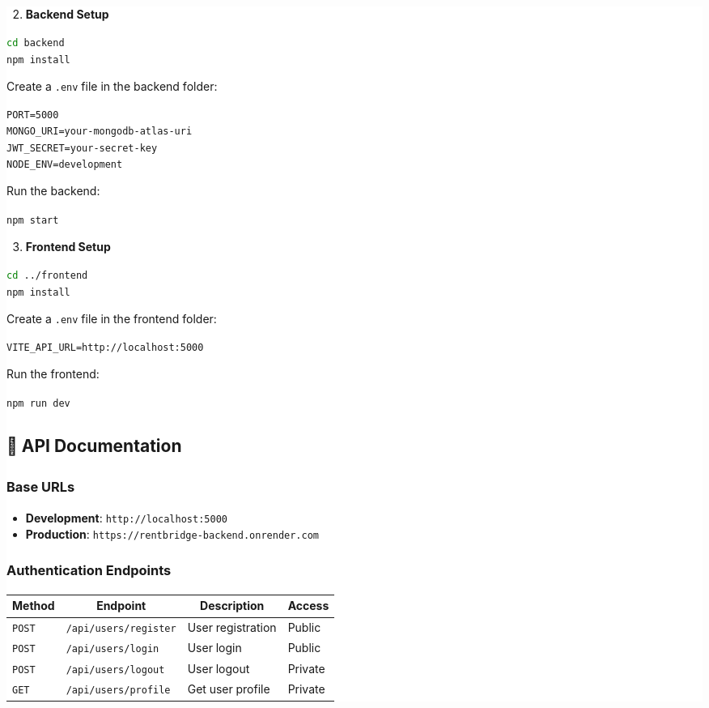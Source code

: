 2. **Backend Setup**

```bash
cd backend
npm install
```

Create a `.env` file in the backend folder:

```env
PORT=5000
MONGO_URI=your-mongodb-atlas-uri
JWT_SECRET=your-secret-key
NODE_ENV=development
```

Run the backend:

```bash
npm start
```

3. **Frontend Setup**

```bash
cd ../frontend
npm install
```

Create a `.env` file in the frontend folder:

```env
VITE_API_URL=http://localhost:5000
```

Run the frontend:

```bash
npm run dev
```

## 🔗 **API Documentation**

### **Base URLs**
- **Development**: `http://localhost:5000`
- **Production**: `https://rentbridge-backend.onrender.com`

### **Authentication Endpoints**
| Method | Endpoint | Description | Access |
|--------|----------|-------------|---------|
| `POST` | `/api/users/register` | User registration | Public |
| `POST` | `/api/users/login` | User login | Public |
| `POST` | `/api/users/logout` | User logout | Private |
| `GET` | `/api/users/profile` | Get user profile | Private |
